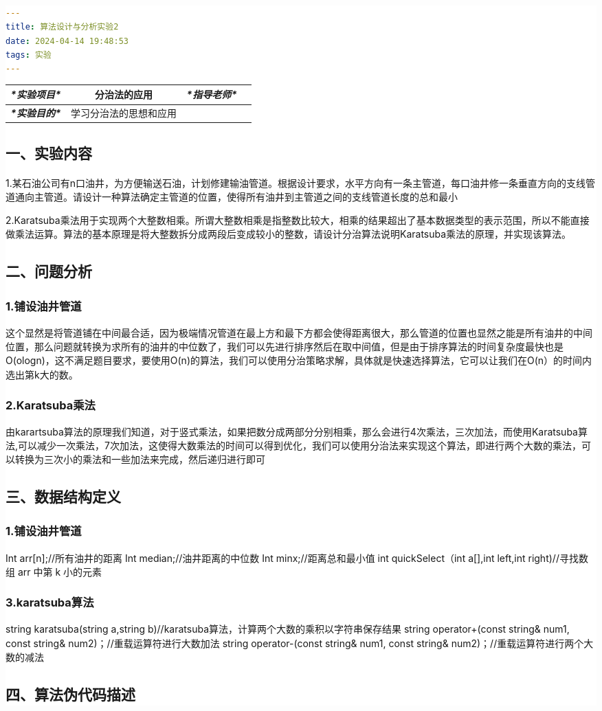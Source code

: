 ```yaml
---
title: 算法设计与分析实验2
date: 2024-04-14 19:48:53
tags: 实验
---
```


| ***\*实验项目\**** | 分治法的应用           | ***\*指导老师\**** |      |
| ------------------ | ---------------------- | ------------------ | ---- |
| ***\*实验目的\**** | 学习分治法的思想和应用 |                    |      |

## 一、实验内容

1.某石油公司有n口油井，为方便输送石油，计划修建输油管道。根据设计要求，水平方向有一条主管道，每口油井修一条垂直方向的支线管道通向主管道。请设计一种算法确定主管道的位置，使得所有油井到主管道之间的支线管道长度的总和最小

2.Karatsuba乘法用于实现两个大整数相乘。所谓大整数相乘是指整数比较大，相乘的结果超出了基本数据类型的表示范围，所以不能直接做乘法运算。算法的基本原理是将大整数拆分成两段后变成较小的整数，请设计分治算法说明Karatsuba乘法的原理，并实现该算法。

## 二、问题分析

### 1.铺设油井管道

这个显然是将管道铺在中间最合适，因为极端情况管道在最上方和最下方都会使得距离很大，那么管道的位置也显然之能是所有油井的中间位置，那么问题就转换为求所有的油井的中位数了，我们可以先进行排序然后在取中间值，但是由于排序算法的时间复杂度最快也是O(ologn)，这不满足题目要求，要使用O(n)的算法，我们可以使用分治策略求解，具体就是快速选择算法，它可以让我们在O(n）的时间内选出第k大的数。
### 2.Karatsuba乘法

由karartsuba算法的原理我们知道，对于竖式乘法，如果把数分成两部分分别相乘，那么会进行4次乘法，三次加法，而使用Karatsuba算法,可以减少一次乘法，7次加法，这使得大数乘法的时间可以得到优化，我们可以使用分治法来实现这个算法，即进行两个大数的乘法，可以转换为三次小的乘法和一些加法来完成，然后递归进行即可



## 三、数据结构定义

### 1.铺设油井管道

Int arr[n];//所有油井的距离
Int median;//油井距离的中位数
Int minx;//距离总和最小值
int quickSelect（int a[],int left,int right)//寻找数组 arr 中第 k 小的元素

### 3.karatsuba算法

string  karatsuba(string a,string b)//karatsuba算法，计算两个大数的乘积以字符串保存结果
string operator+(const string& num1, const string& num2)；//重载运算符进行大数加法
string operator-(const string& num1, const string& num2)；//重载运算符进行两个大数的减法



## 四、算法伪代码描述
